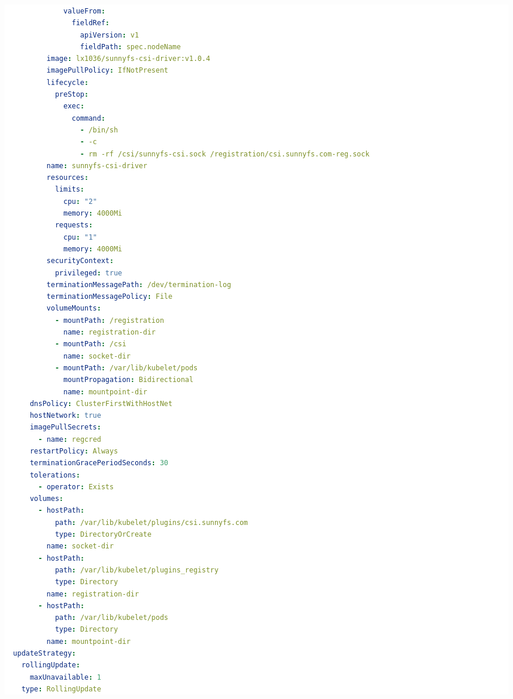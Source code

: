 ```yaml
              valueFrom:
                fieldRef:
                  apiVersion: v1
                  fieldPath: spec.nodeName
          image: lx1036/sunnyfs-csi-driver:v1.0.4
          imagePullPolicy: IfNotPresent
          lifecycle:
            preStop:
              exec:
                command:
                  - /bin/sh
                  - -c
                  - rm -rf /csi/sunnyfs-csi.sock /registration/csi.sunnyfs.com-reg.sock
          name: sunnyfs-csi-driver
          resources:
            limits:
              cpu: "2"
              memory: 4000Mi
            requests:
              cpu: "1"
              memory: 4000Mi
          securityContext:
            privileged: true
          terminationMessagePath: /dev/termination-log
          terminationMessagePolicy: File
          volumeMounts:
            - mountPath: /registration
              name: registration-dir
            - mountPath: /csi
              name: socket-dir
            - mountPath: /var/lib/kubelet/pods
              mountPropagation: Bidirectional
              name: mountpoint-dir
      dnsPolicy: ClusterFirstWithHostNet
      hostNetwork: true
      imagePullSecrets:
        - name: regcred
      restartPolicy: Always
      terminationGracePeriodSeconds: 30
      tolerations:
        - operator: Exists
      volumes:
        - hostPath:
            path: /var/lib/kubelet/plugins/csi.sunnyfs.com
            type: DirectoryOrCreate
          name: socket-dir
        - hostPath:
            path: /var/lib/kubelet/plugins_registry
            type: Directory
          name: registration-dir
        - hostPath:
            path: /var/lib/kubelet/pods
            type: Directory
          name: mountpoint-dir
  updateStrategy:
    rollingUpdate:
      maxUnavailable: 1
    type: RollingUpdate

```
